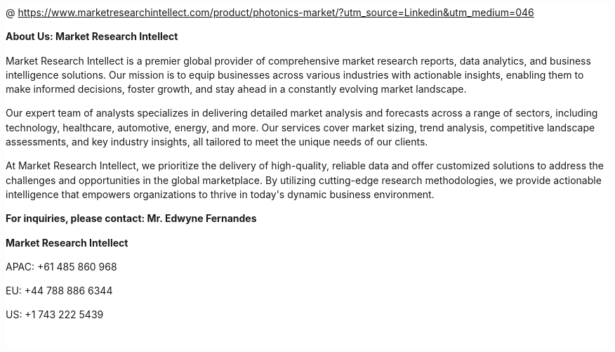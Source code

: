 @</strong>&nbsp;<a href="https://www.marketresearchintellect.com/product/photonics-market/?utm_source=Linkedin&utm_medium=046">https://www.marketresearchintellect.com/product/photonics-market/?utm_source=Linkedin&utm_medium=046</a></span></p><p><strong>About Us: Market Research Intellect</strong></p><p>Market Research Intellect is a premier global provider of comprehensive market research reports, data analytics, and business intelligence solutions. Our mission is to equip businesses across various industries with actionable insights, enabling them to make informed decisions, foster growth, and stay ahead in a constantly evolving market landscape.</p><p>Our expert team of analysts specializes in delivering detailed market analysis and forecasts across a range of sectors, including technology, healthcare, automotive, energy, and more. Our services cover market sizing, trend analysis, competitive landscape assessments, and key industry insights, all tailored to meet the unique needs of our clients.</p><p>At Market Research Intellect, we prioritize the delivery of high-quality, reliable data and offer customized solutions to address the challenges and opportunities in the global marketplace. By utilizing cutting-edge research methodologies, we provide actionable intelligence that empowers organizations to thrive in today's dynamic business environment.</p><p><strong>For inquiries, please contact: Mr. Edwyne Fernandes</strong></p><p><strong>Market Research Intellect</strong></p><p>APAC: +61 485 860 968</p><p>EU: +44 788 886 6344</p><p>US: +1 743 222 5439</p></div><div class="article-main__content" data-test-id="publishing-text-block">&nbsp;</div>
